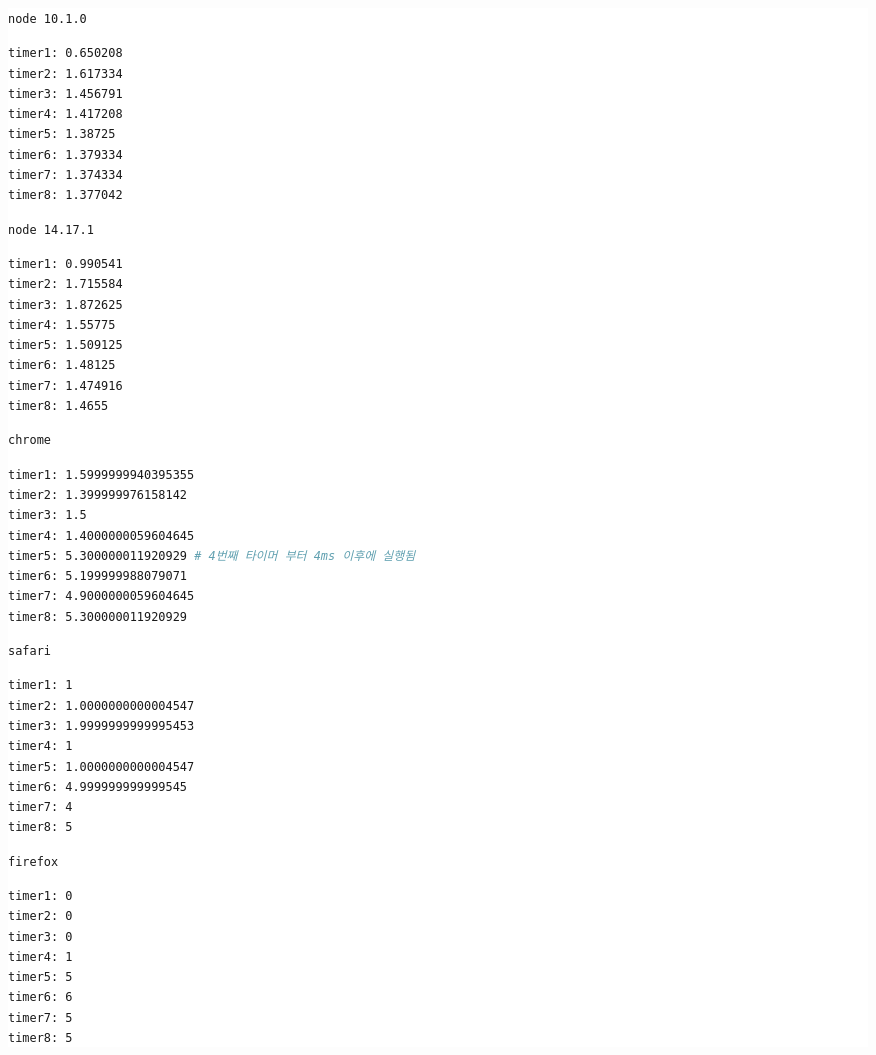 `node 10.1.0`

```bash
timer1: 0.650208
timer2: 1.617334
timer3: 1.456791
timer4: 1.417208
timer5: 1.38725
timer6: 1.379334
timer7: 1.374334
timer8: 1.377042
```

`node 14.17.1`

```bash
timer1: 0.990541
timer2: 1.715584
timer3: 1.872625
timer4: 1.55775
timer5: 1.509125
timer6: 1.48125
timer7: 1.474916
timer8: 1.4655
```

`chrome`

```bash
timer1: 1.5999999940395355
timer2: 1.399999976158142
timer3: 1.5
timer4: 1.4000000059604645
timer5: 5.300000011920929 # 4번째 타이머 부터 4ms 이후에 실행됨
timer6: 5.199999988079071
timer7: 4.9000000059604645
timer8: 5.300000011920929
```

`safari`

```bash
timer1: 1
timer2: 1.0000000000004547
timer3: 1.9999999999995453
timer4: 1
timer5: 1.0000000000004547
timer6: 4.999999999999545
timer7: 4
timer8: 5
```

`firefox`

```bash
timer1: 0
timer2: 0
timer3: 0
timer4: 1
timer5: 5
timer6: 6
timer7: 5
timer8: 5
```
